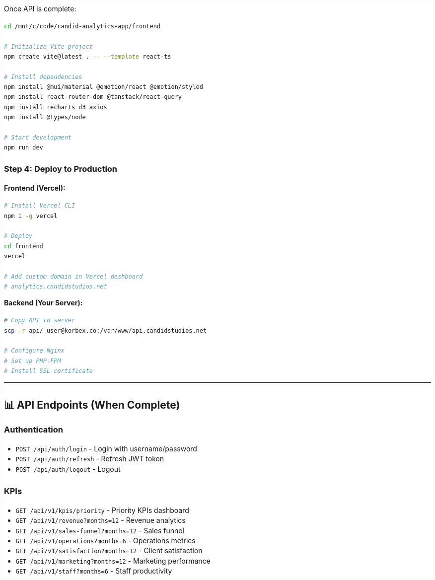 Once API is complete:
```bash
cd /mnt/c/code/candid-analytics-app/frontend

# Initialize Vite project
npm create vite@latest . -- --template react-ts

# Install dependencies
npm install @mui/material @emotion/react @emotion/styled
npm install react-router-dom @tanstack/react-query
npm install recharts d3 axios
npm install @types/node

# Start development
npm run dev
```

### Step 4: Deploy to Production

**Frontend (Vercel):**
```bash
# Install Vercel CLI
npm i -g vercel

# Deploy
cd frontend
vercel

# Add custom domain in Vercel dashboard
# analytics.candidstudios.net
```

**Backend (Your Server):**
```bash
# Copy API to server
scp -r api/ user@korbex.co:/var/www/api.candidstudios.net

# Configure Nginx
# Set up PHP-FPM
# Install SSL certificate
```

---

## 📊 API Endpoints (When Complete)

### Authentication
- `POST /api/auth/login` - Login with username/password
- `POST /api/auth/refresh` - Refresh JWT token
- `POST /api/auth/logout` - Logout

### KPIs
- `GET /api/v1/kpis/priority` - Priority KPIs dashboard
- `GET /api/v1/revenue?months=12` - Revenue analytics
- `GET /api/v1/sales-funnel?months=12` - Sales funnel
- `GET /api/v1/operations?months=6` - Operations metrics
- `GET /api/v1/satisfaction?months=12` - Client satisfaction
- `GET /api/v1/marketing?months=12` - Marketing performance
- `GET /api/v1/staff?months=6` - Staff productivity
